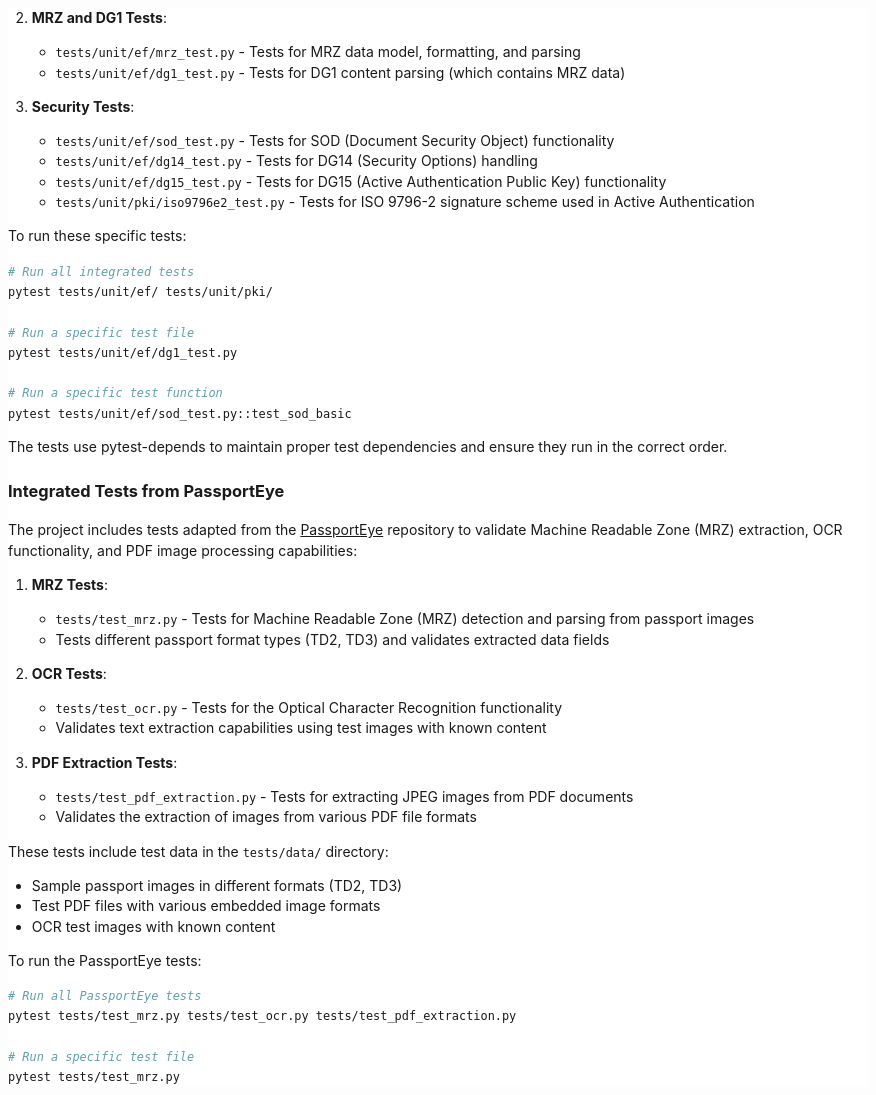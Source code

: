 2. **MRZ and DG1 Tests**:
   - `tests/unit/ef/mrz_test.py` - Tests for MRZ data model, formatting, and parsing
   - `tests/unit/ef/dg1_test.py` - Tests for DG1 content parsing (which contains MRZ data)

3. **Security Tests**:
   - `tests/unit/ef/sod_test.py` - Tests for SOD (Document Security Object) functionality
   - `tests/unit/ef/dg14_test.py` - Tests for DG14 (Security Options) handling
   - `tests/unit/ef/dg15_test.py` - Tests for DG15 (Active Authentication Public Key) functionality
   - `tests/unit/pki/iso9796e2_test.py` - Tests for ISO 9796-2 signature scheme used in Active Authentication

To run these specific tests:

```bash
# Run all integrated tests
pytest tests/unit/ef/ tests/unit/pki/

# Run a specific test file
pytest tests/unit/ef/dg1_test.py

# Run a specific test function
pytest tests/unit/ef/sod_test.py::test_sod_basic
```

The tests use pytest-depends to maintain proper test dependencies and ensure they run in the correct order.

### Integrated Tests from PassportEye

The project includes tests adapted from the [PassportEye](https://github.com/konstantint/PassportEye) repository to validate Machine Readable Zone (MRZ) extraction, OCR functionality, and PDF image processing capabilities:

1. **MRZ Tests**:
   - `tests/test_mrz.py` - Tests for Machine Readable Zone (MRZ) detection and parsing from passport images
   - Tests different passport format types (TD2, TD3) and validates extracted data fields

2. **OCR Tests**:
   - `tests/test_ocr.py` - Tests for the Optical Character Recognition functionality
   - Validates text extraction capabilities using test images with known content

3. **PDF Extraction Tests**:
   - `tests/test_pdf_extraction.py` - Tests for extracting JPEG images from PDF documents
   - Validates the extraction of images from various PDF file formats

These tests include test data in the `tests/data/` directory:
- Sample passport images in different formats (TD2, TD3)
- Test PDF files with various embedded image formats
- OCR test images with known content

To run the PassportEye tests:

```bash
# Run all PassportEye tests
pytest tests/test_mrz.py tests/test_ocr.py tests/test_pdf_extraction.py

# Run a specific test file
pytest tests/test_mrz.py
```

